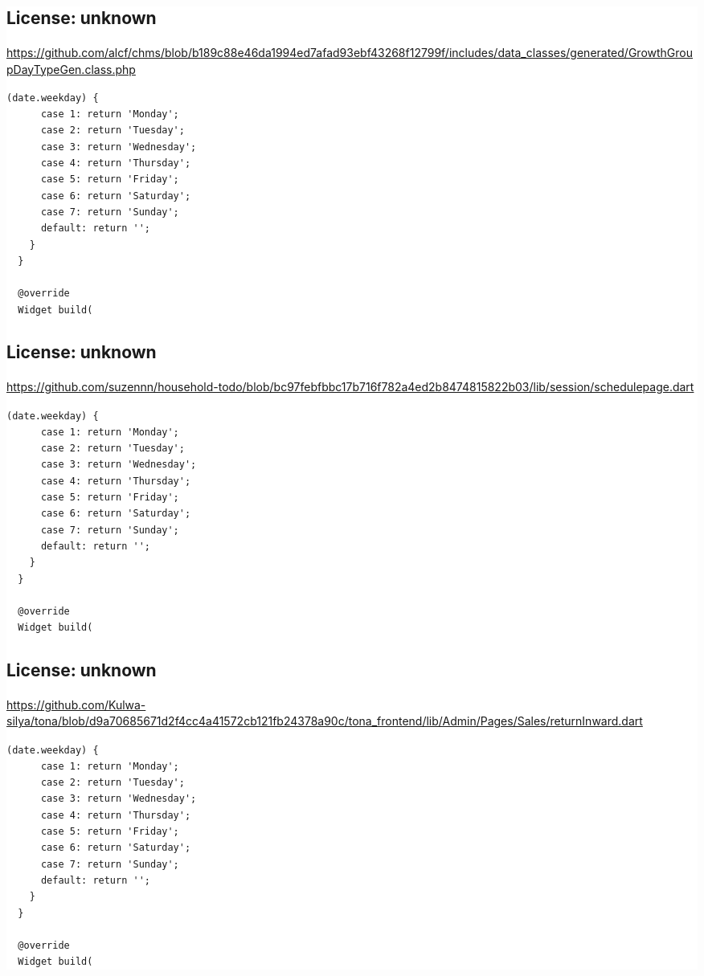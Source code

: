 
## License: unknown
https://github.com/alcf/chms/blob/b189c88e46da1994ed7afad93ebf43268f12799f/includes/data_classes/generated/GrowthGroupDayTypeGen.class.php

```
(date.weekday) {
      case 1: return 'Monday';
      case 2: return 'Tuesday';
      case 3: return 'Wednesday';
      case 4: return 'Thursday';
      case 5: return 'Friday';
      case 6: return 'Saturday';
      case 7: return 'Sunday';
      default: return '';
    }
  }

  @override
  Widget build(
```


## License: unknown
https://github.com/suzennn/household-todo/blob/bc97febfbbc17b716f782a4ed2b8474815822b03/lib/session/schedulepage.dart

```
(date.weekday) {
      case 1: return 'Monday';
      case 2: return 'Tuesday';
      case 3: return 'Wednesday';
      case 4: return 'Thursday';
      case 5: return 'Friday';
      case 6: return 'Saturday';
      case 7: return 'Sunday';
      default: return '';
    }
  }

  @override
  Widget build(
```


## License: unknown
https://github.com/Kulwa-silya/tona/blob/d9a70685671d2f4cc4a41572cb121fb24378a90c/tona_frontend/lib/Admin/Pages/Sales/returnInward.dart

```
(date.weekday) {
      case 1: return 'Monday';
      case 2: return 'Tuesday';
      case 3: return 'Wednesday';
      case 4: return 'Thursday';
      case 5: return 'Friday';
      case 6: return 'Saturday';
      case 7: return 'Sunday';
      default: return '';
    }
  }

  @override
  Widget build(
```